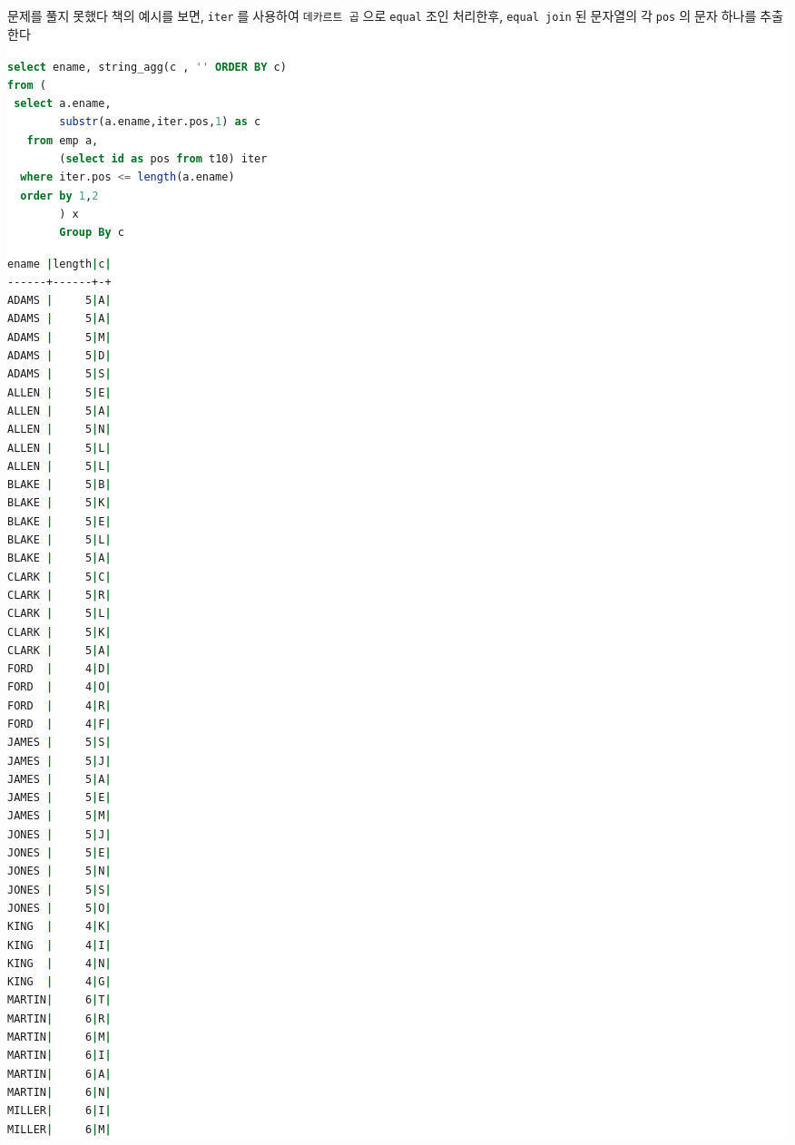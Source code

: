문제를 풀지 못했다
책의 예시를 보면, `iter` 를 사용하여 `데카르트 곱` 으로 `equal` 조인 처리한후, `equal join` 된 문자열의 각 `pos` 의 문자 하나를 추출한다

```sql
select ename, string_agg(c , '' ORDER BY c)
from (
 select a.ename,
        substr(a.ename,iter.pos,1) as c
   from emp a,
        (select id as pos from t10) iter
  where iter.pos <= length(a.ename)
  order by 1,2
        ) x
        Group By c
```

```sh
ename |length|c|
------+------+-+
ADAMS |     5|A|
ADAMS |     5|A|
ADAMS |     5|M|
ADAMS |     5|D|
ADAMS |     5|S|
ALLEN |     5|E|
ALLEN |     5|A|
ALLEN |     5|N|
ALLEN |     5|L|
ALLEN |     5|L|
BLAKE |     5|B|
BLAKE |     5|K|
BLAKE |     5|E|
BLAKE |     5|L|
BLAKE |     5|A|
CLARK |     5|C|
CLARK |     5|R|
CLARK |     5|L|
CLARK |     5|K|
CLARK |     5|A|
FORD  |     4|D|
FORD  |     4|O|
FORD  |     4|R|
FORD  |     4|F|
JAMES |     5|S|
JAMES |     5|J|
JAMES |     5|A|
JAMES |     5|E|
JAMES |     5|M|
JONES |     5|J|
JONES |     5|E|
JONES |     5|N|
JONES |     5|S|
JONES |     5|O|
KING  |     4|K|
KING  |     4|I|
KING  |     4|N|
KING  |     4|G|
MARTIN|     6|T|
MARTIN|     6|R|
MARTIN|     6|M|
MARTIN|     6|I|
MARTIN|     6|A|
MARTIN|     6|N|
MILLER|     6|I|
MILLER|     6|M|
```
